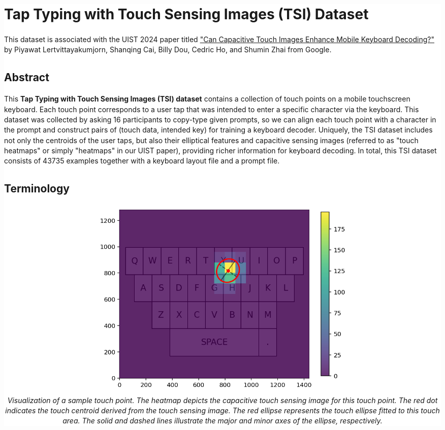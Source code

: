 # Tap Typing with Touch Sensing Images (TSI) Dataset

This dataset is associated with the UIST 2024 paper titled
["Can Capacitive Touch Images Enhance Mobile Keyboard Decoding?"](https://doi.org/10.1145/3654777.3676420)
by Piyawat Lertvittayakumjorn, Shanqing Cai, Billy Dou, Cedric Ho, and Shumin
Zhai from Google.

## Abstract

This **Tap Typing with Touch Sensing Images (TSI) dataset** contains a
collection of touch points on a mobile touchscreen keyboard. Each touch point
corresponds to a user tap that was intended to enter a specific character via
the keyboard. This dataset was collected by asking 16 participants to copy-type
given prompts, so we can align each touch point with a character in the prompt
and construct pairs of (touch data, intended key) for training a keyboard
decoder. Uniquely, the TSI dataset includes not only the centroids of the user
taps, but also their elliptical features and capacitive sensing images (referred
to as "touch heatmaps" or simply "heatmaps" in our UIST paper), providing richer
information for keyboard decoding. In total, this TSI dataset consists of 43735
examples together with a keyboard layout file and a prompt file.

## Terminology

<p align="center">
  <img src="figs/centroid_ellipse_heatmap_whitebg.png" width="500"/>
  <br><em>Visualization of a sample touch point. The heatmap depicts the capacitive touch sensing image for this touch point. The red dot indicates the touch centroid derived from the touch sensing image. The red ellipse represents the touch ellipse fitted to this touch area. The solid and dashed lines illustrate the major and minor axes of the ellipse, respectively.</em>
</p>